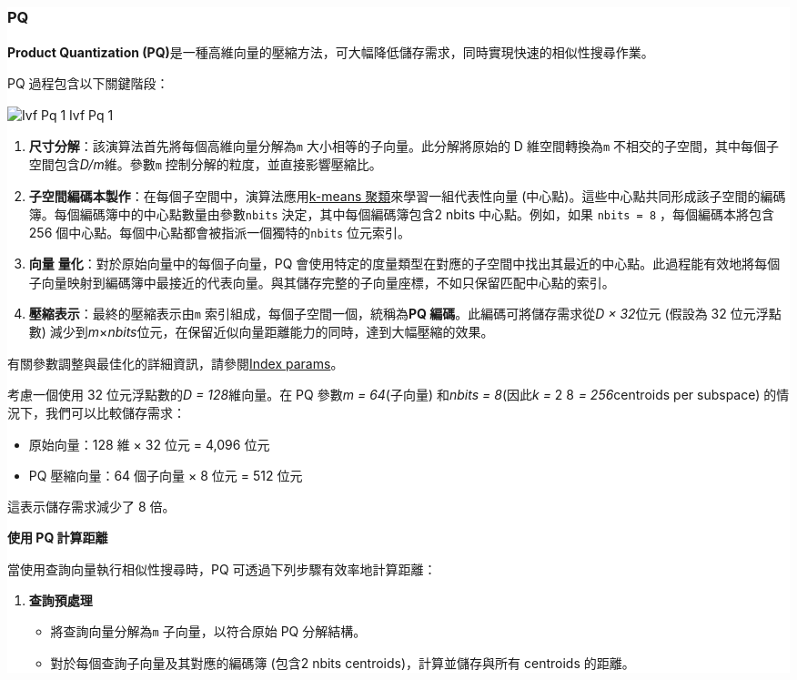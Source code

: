 <h3 id="PQ" class="common-anchor-header">PQ</h3><p><strong>Product Quantization (PQ)</strong>是一種高維向量的壓縮方法，可大幅降低儲存需求，同時實現快速的相似性搜尋作業。</p>
<p>PQ 過程包含以下關鍵階段：</p>
<p>
  
   <span class="img-wrapper"> <img translate="no" src="/docs/v2.6.x/assets/ivf-pq-1.png" alt="Ivf Pq 1" class="doc-image" id="ivf-pq-1" />
   </span> <span class="img-wrapper"> <span>Ivf Pq 1</span> </span></p>
<ol>
<li><p><strong>尺寸分解</strong>：該演算法首先將每個高維向量分解為<code translate="no">m</code> 大小相等的子向量。此分解將原始的 D 維空間轉換為<code translate="no">m</code> 不相交的子空間，其中每個子空間包含<em>D/m</em>維。參數<code translate="no">m</code> 控制分解的粒度，並直接影響壓縮比。</p></li>
<li><p><strong>子空間編碼本製作</strong>：在每個子空間中，演算法應用<a href="https://en.wikipedia.org/wiki/K-means_clustering">k-means 聚類</a>來學習一組代表性向量 (中心點)。這些中心點共同形成該子空間的編碼簿。每個編碼簿中的中心點數量由參數<code translate="no">nbits</code> 決定，其中每個編碼簿包含<span class="katex"><span class="katex-mathml"><math xmlns="http://www.w3.org/1998/Math/MathML"><semantics><annotation encoding="application/x-tex">2nbits2^{textit{nbits}}</annotation></semantics></math></span><span class="katex-html" aria-hidden="true"><span class="base"><span class="strut" style="height:0.8491em;"></span></span></span></span>2<span class="katex"><span class="katex-html" aria-hidden="true"><span class="base"><span class="mord"><span class="msupsub"><span class="vlist-t"><span class="vlist-r"><span class="vlist" style="height:0.8491em;"><span style="top:-3.063em;margin-right:0.05em;"><span class="pstrut" style="height:2.7em;"></span> nbits 中心點。例如，如果</span></span></span></span></span></span></span></span></span> <code translate="no">nbits = 8</code> ，每個編碼本將包含 256 個中心點。每個中心點都會被指派一個獨特的<code translate="no">nbits</code> 位元索引。</p></li>
<li><p><strong>向量</strong> <strong>量化</strong>：對於原始向量中的每個子向量，PQ 會使用特定的度量類型在對應的子空間中找出其最近的中心點。此過程能有效地將每個子向量映射到編碼簿中最接近的代表向量。與其儲存完整的子向量座標，不如只保留匹配中心點的索引。</p></li>
<li><p><strong>壓縮表示</strong>：最終的壓縮表示由<code translate="no">m</code> 索引組成，每個子空間一個，統稱為<strong>PQ 編碼</strong>。此編碼可將儲存需求從<em>D × 32</em>位元 (假設為 32 位元浮點數) 減少到<em>m</em>×<em>nbits</em>位元，在保留近似向量距離能力的同時，達到大幅壓縮的效果。</p></li>
</ol>
<p>有關參數調整與最佳化的詳細資訊，請參閱<a href="/docs/zh-hant/ivf-pq.md#Index-params">Index params</a>。</p>
<div class="alert note">
<p>考慮一個使用 32 位元浮點數的<em>D = 128</em>維向量。在 PQ 參數<em>m = 64</em>(子向量) 和<em>nbits = 8</em>(因此<em>k =</em> <span class="katex"><span class="katex-mathml"><math xmlns="http://www.w3.org/1998/Math/MathML"><semantics><annotation encoding="application/x-tex">282^8</annotation></semantics></math></span><span class="katex-html" aria-hidden="true"><span class="base"><span class="strut" style="height:0.8141em;"></span></span></span></span>2<span class="katex"><span class="katex-html" aria-hidden="true"><span class="base"><span class="mord"><span class="msupsub"><span class="vlist-t"><span class="vlist-r"><span class="vlist" style="height:0.8141em;"><span style="top:-3.063em;margin-right:0.05em;"><span class="pstrut" style="height:2.7em;"></span> 8</span></span></span></span></span></span></span></span></span> <em>= 256</em>centroids per subspace) 的情況下，我們可以比較儲存需求：</p>
<ul>
<li><p>原始向量：128 維 × 32 位元 = 4,096 位元</p></li>
<li><p>PQ 壓縮向量：64 個子向量 × 8 位元 = 512 位元</p></li>
</ul>
<p>這表示儲存需求減少了 8 倍。</p>
</div>
<p><strong>使用 PQ 計算距離</strong></p>
<p>當使用查詢向量執行相似性搜尋時，PQ 可透過下列步驟有效率地計算距離：</p>
<ol>
<li><p><strong>查詢預處理</strong></p>
<ul>
<li><p>將查詢向量分解為<code translate="no">m</code> 子向量，以符合原始 PQ 分解結構。</p></li>
<li><p>對於每個查詢子向量及其對應的編碼簿 (包含<span class="katex"><span class="katex-mathml"><math xmlns="http://www.w3.org/1998/Math/MathML"><semantics><annotation encoding="application/x-tex">2nbits2^{\textit{nbits}}</annotation></semantics></math></span><span class="katex-html" aria-hidden="true"><span class="base"><span class="strut" style="height:0.8491em;"></span></span></span></span>2<span class="katex"><span class="katex-html" aria-hidden="true"><span class="base"><span class="mord"><span class="msupsub"><span class="vlist-t"><span class="vlist-r"><span class="vlist" style="height:0.8491em;"><span style="top:-3.063em;margin-right:0.05em;"><span class="pstrut" style="height:2.7em;"></span> nbits centroids)，計算並儲存與所有 centroids 的距離。</span></span></span></span></span></span></span></span></span></p></li>